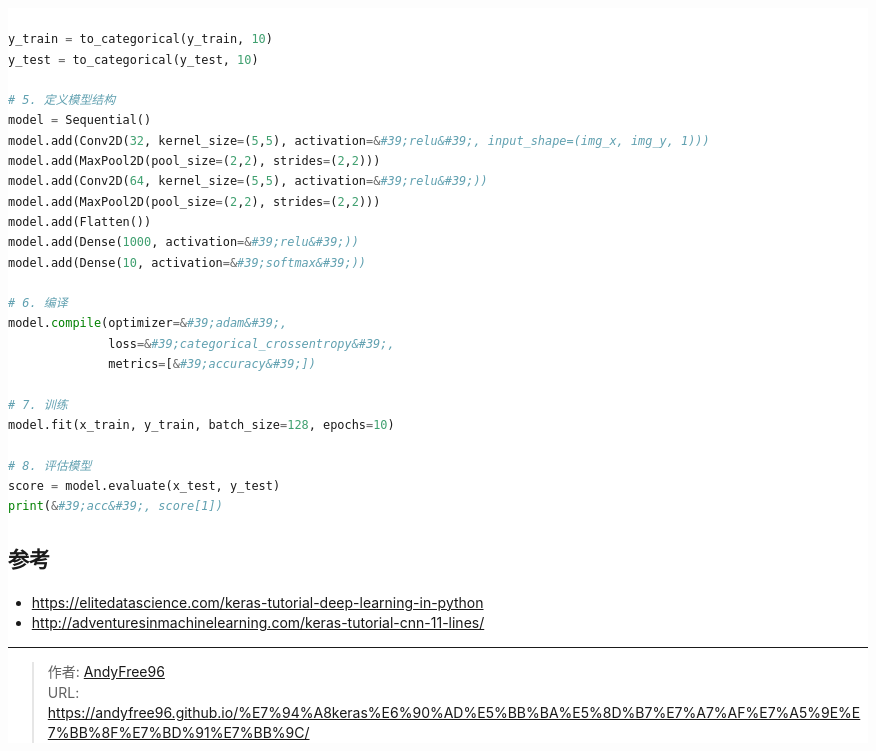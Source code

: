 ```Python

y_train = to_categorical(y_train, 10)
y_test = to_categorical(y_test, 10)

# 5. 定义模型结构
model = Sequential()
model.add(Conv2D(32, kernel_size=(5,5), activation=&#39;relu&#39;, input_shape=(img_x, img_y, 1)))
model.add(MaxPool2D(pool_size=(2,2), strides=(2,2)))
model.add(Conv2D(64, kernel_size=(5,5), activation=&#39;relu&#39;))
model.add(MaxPool2D(pool_size=(2,2), strides=(2,2)))
model.add(Flatten())
model.add(Dense(1000, activation=&#39;relu&#39;))
model.add(Dense(10, activation=&#39;softmax&#39;))

# 6. 编译
model.compile(optimizer=&#39;adam&#39;,
              loss=&#39;categorical_crossentropy&#39;,
              metrics=[&#39;accuracy&#39;])

# 7. 训练
model.fit(x_train, y_train, batch_size=128, epochs=10)

# 8. 评估模型
score = model.evaluate(x_test, y_test)
print(&#39;acc&#39;, score[1])
```

## 参考

- https://elitedatascience.com/keras-tutorial-deep-learning-in-python
- http://adventuresinmachinelearning.com/keras-tutorial-cnn-11-lines/


---

> 作者: [AndyFree96](https://andyfree96.github.io/)  
> URL: https://andyfree96.github.io/%E7%94%A8keras%E6%90%AD%E5%BB%BA%E5%8D%B7%E7%A7%AF%E7%A5%9E%E7%BB%8F%E7%BD%91%E7%BB%9C/  

